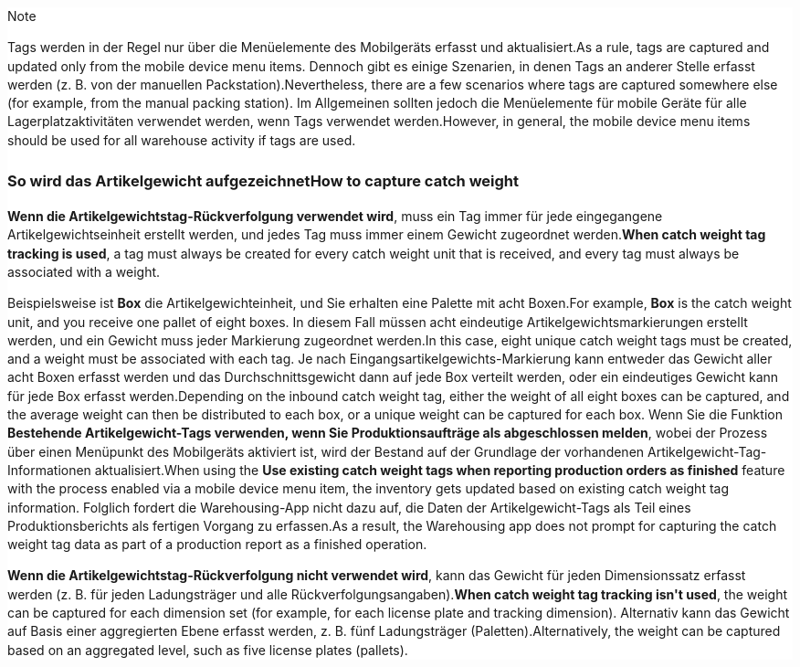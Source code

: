 > [!NOTE]
> <span data-ttu-id="d54a6-176">Tags werden in der Regel nur über die Menüelemente des Mobilgeräts erfasst und aktualisiert.</span><span class="sxs-lookup"><span data-stu-id="d54a6-176">As a rule, tags are captured and updated only from the mobile device menu items.</span></span> <span data-ttu-id="d54a6-177">Dennoch gibt es einige Szenarien, in denen Tags an anderer Stelle erfasst werden (z. B. von der manuellen Packstation).</span><span class="sxs-lookup"><span data-stu-id="d54a6-177">Nevertheless, there are a few scenarios where tags are captured somewhere else (for example, from the manual packing station).</span></span> <span data-ttu-id="d54a6-178">Im Allgemeinen sollten jedoch die Menüelemente für mobile Geräte für alle Lagerplatzaktivitäten verwendet werden, wenn Tags verwendet werden.</span><span class="sxs-lookup"><span data-stu-id="d54a6-178">However, in general, the mobile device menu items should be used for all warehouse activity if tags are used.</span></span>

### <a name="how-to-capture-catch-weight"></a><span data-ttu-id="d54a6-179">So wird das Artikelgewicht aufgezeichnet</span><span class="sxs-lookup"><span data-stu-id="d54a6-179">How to capture catch weight</span></span>

<span data-ttu-id="d54a6-180">**Wenn die Artikelgewichtstag-Rückverfolgung verwendet wird**, muss ein Tag immer für jede eingegangene Artikelgewichtseinheit erstellt werden, und jedes Tag muss immer einem Gewicht zugeordnet werden.</span><span class="sxs-lookup"><span data-stu-id="d54a6-180">**When catch weight tag tracking is used**, a tag must always be created for every catch weight unit that is received, and every tag must always be associated with a weight.</span></span>

<span data-ttu-id="d54a6-181">Beispielsweise ist **Box** die Artikelgewichteinheit, und Sie erhalten eine Palette mit acht Boxen.</span><span class="sxs-lookup"><span data-stu-id="d54a6-181">For example, **Box** is the catch weight unit, and you receive one pallet of eight boxes.</span></span> <span data-ttu-id="d54a6-182">In diesem Fall müssen acht eindeutige Artikelgewichtsmarkierungen erstellt werden, und ein Gewicht muss jeder Markierung zugeordnet werden.</span><span class="sxs-lookup"><span data-stu-id="d54a6-182">In this case, eight unique catch weight tags must be created, and a weight must be associated with each tag.</span></span> <span data-ttu-id="d54a6-183">Je nach Eingangsartikelgewichts-Markierung kann entweder das Gewicht aller acht Boxen erfasst werden und das Durchschnittsgewicht dann auf jede Box verteilt werden, oder ein eindeutiges Gewicht kann für jede Box erfasst werden.</span><span class="sxs-lookup"><span data-stu-id="d54a6-183">Depending on the inbound catch weight tag, either the weight of all eight boxes can be captured, and the average weight can then be distributed to each box, or a unique weight can be captured for each box.</span></span>
<span data-ttu-id="d54a6-184">Wenn Sie die Funktion **Bestehende Artikelgewicht-Tags verwenden, wenn Sie Produktionsaufträge als abgeschlossen melden**, wobei der Prozess über einen Menüpunkt des Mobilgeräts aktiviert ist, wird der Bestand auf der Grundlage der vorhandenen Artikelgewicht-Tag-Informationen aktualisiert.</span><span class="sxs-lookup"><span data-stu-id="d54a6-184">When using the **Use existing catch weight tags when reporting production orders as finished** feature with the process enabled via a mobile device menu item, the inventory gets updated based on existing catch weight tag information.</span></span> <span data-ttu-id="d54a6-185">Folglich fordert die Warehousing-App nicht dazu auf, die Daten der Artikelgewicht-Tags als Teil eines Produktionsberichts als fertigen Vorgang zu erfassen.</span><span class="sxs-lookup"><span data-stu-id="d54a6-185">As a result, the Warehousing app does not prompt for capturing the catch weight tag data as part of a production report as a finished operation.</span></span>

<span data-ttu-id="d54a6-186">**Wenn die Artikelgewichtstag-Rückverfolgung nicht verwendet wird**, kann das Gewicht für jeden Dimensionssatz erfasst werden (z. B. für jeden Ladungsträger und alle Rückverfolgungsangaben).</span><span class="sxs-lookup"><span data-stu-id="d54a6-186">**When catch weight tag tracking isn't used**, the weight can be captured for each dimension set (for example, for each license plate and tracking dimension).</span></span> <span data-ttu-id="d54a6-187">Alternativ kann das Gewicht auf Basis einer aggregierten Ebene erfasst werden, z. B. fünf Ladungsträger (Paletten).</span><span class="sxs-lookup"><span data-stu-id="d54a6-187">Alternatively, the weight can be captured based on an aggregated level, such as five license plates (pallets).</span></span>
